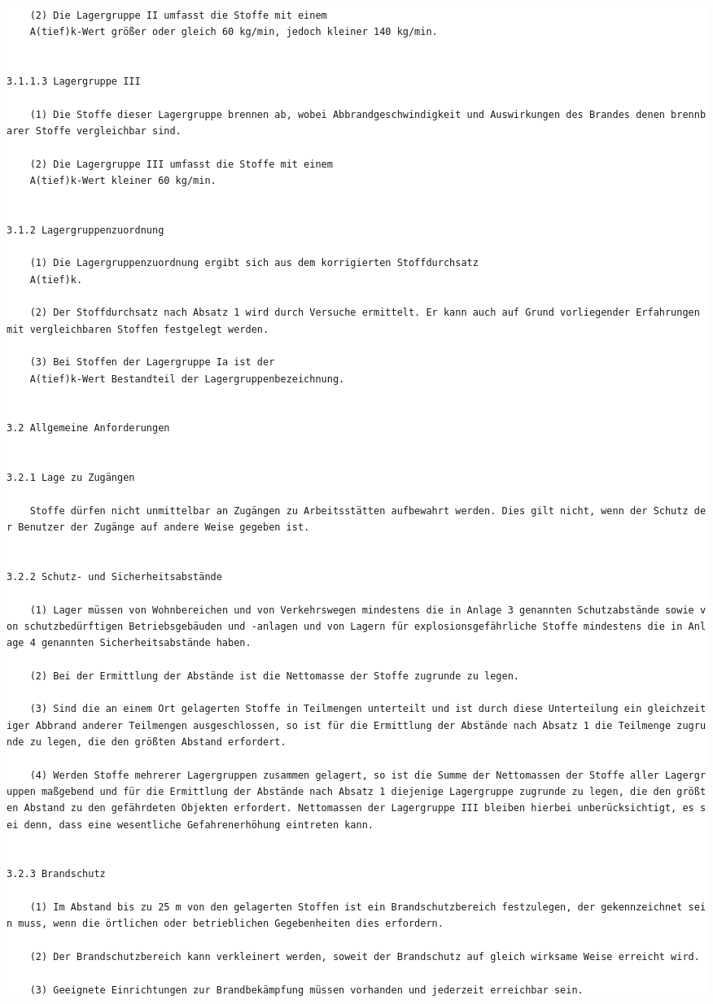         (2) Die Lagergruppe II umfasst die Stoffe mit einem
        A(tief)k-Wert größer oder gleich 60 kg/min, jedoch kleiner 140 kg/min.


    3.1.1.3 Lagergruppe III

        (1) Die Stoffe dieser Lagergruppe brennen ab, wobei Abbrandgeschwindigkeit und Auswirkungen des Brandes denen brennbarer Stoffe vergleichbar sind.

        (2) Die Lagergruppe III umfasst die Stoffe mit einem
        A(tief)k-Wert kleiner 60 kg/min.


    3.1.2 Lagergruppenzuordnung

        (1) Die Lagergruppenzuordnung ergibt sich aus dem korrigierten Stoffdurchsatz
        A(tief)k.

        (2) Der Stoffdurchsatz nach Absatz 1 wird durch Versuche ermittelt. Er kann auch auf Grund vorliegender Erfahrungen mit vergleichbaren Stoffen festgelegt werden.

        (3) Bei Stoffen der Lagergruppe Ia ist der
        A(tief)k-Wert Bestandteil der Lagergruppenbezeichnung.


    3.2 Allgemeine Anforderungen


    3.2.1 Lage zu Zugängen

        Stoffe dürfen nicht unmittelbar an Zugängen zu Arbeitsstätten aufbewahrt werden. Dies gilt nicht, wenn der Schutz der Benutzer der Zugänge auf andere Weise gegeben ist.


    3.2.2 Schutz- und Sicherheitsabstände

        (1) Lager müssen von Wohnbereichen und von Verkehrswegen mindestens die in Anlage 3 genannten Schutzabstände sowie von schutzbedürftigen Betriebsgebäuden und -anlagen und von Lagern für explosionsgefährliche Stoffe mindestens die in Anlage 4 genannten Sicherheitsabstände haben.

        (2) Bei der Ermittlung der Abstände ist die Nettomasse der Stoffe zugrunde zu legen.

        (3) Sind die an einem Ort gelagerten Stoffe in Teilmengen unterteilt und ist durch diese Unterteilung ein gleichzeitiger Abbrand anderer Teilmengen ausgeschlossen, so ist für die Ermittlung der Abstände nach Absatz 1 die Teilmenge zugrunde zu legen, die den größten Abstand erfordert.

        (4) Werden Stoffe mehrerer Lagergruppen zusammen gelagert, so ist die Summe der Nettomassen der Stoffe aller Lagergruppen maßgebend und für die Ermittlung der Abstände nach Absatz 1 diejenige Lagergruppe zugrunde zu legen, die den größten Abstand zu den gefährdeten Objekten erfordert. Nettomassen der Lagergruppe III bleiben hierbei unberücksichtigt, es sei denn, dass eine wesentliche Gefahrenerhöhung eintreten kann.


    3.2.3 Brandschutz

        (1) Im Abstand bis zu 25 m von den gelagerten Stoffen ist ein Brandschutzbereich festzulegen, der gekennzeichnet sein muss, wenn die örtlichen oder betrieblichen Gegebenheiten dies erfordern.

        (2) Der Brandschutzbereich kann verkleinert werden, soweit der Brandschutz auf gleich wirksame Weise erreicht wird.

        (3) Geeignete Einrichtungen zur Brandbekämpfung müssen vorhanden und jederzeit erreichbar sein.
